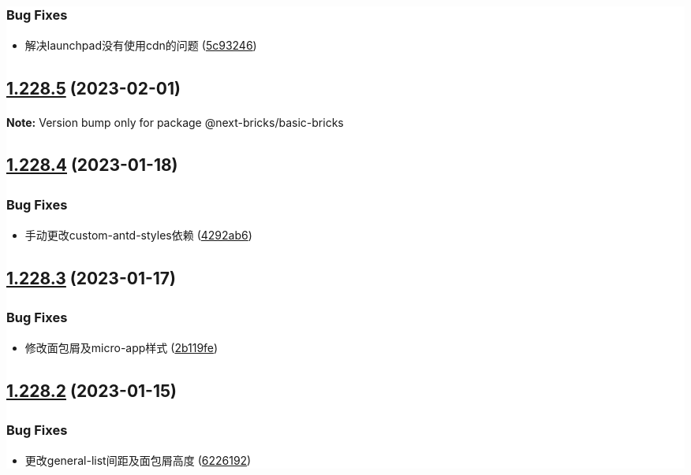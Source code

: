 
### Bug Fixes

* 解决launchpad没有使用cdn的问题 ([5c93246](https://github.com/easyops-cn/next-basics/commit/5c932463ebb5372a4fffd81a929aecf21868e055))





## [1.228.5](https://github.com/easyops-cn/next-basics/compare/@next-bricks/basic-bricks@1.228.4...@next-bricks/basic-bricks@1.228.5) (2023-02-01)

**Note:** Version bump only for package @next-bricks/basic-bricks





## [1.228.4](https://github.com/easyops-cn/next-basics/compare/@next-bricks/basic-bricks@1.228.3...@next-bricks/basic-bricks@1.228.4) (2023-01-18)


### Bug Fixes

* 手动更改custom-antd-styles依赖 ([4292ab6](https://github.com/easyops-cn/next-basics/commit/4292ab69052005a51493e77ee75461d91fd1e86b))





## [1.228.3](https://github.com/easyops-cn/next-basics/compare/@next-bricks/basic-bricks@1.228.2...@next-bricks/basic-bricks@1.228.3) (2023-01-17)


### Bug Fixes

* 修改面包屑及micro-app样式 ([2b119fe](https://github.com/easyops-cn/next-basics/commit/2b119fe8edb2304e9f3f06a7ed8daaad883d117c))





## [1.228.2](https://github.com/easyops-cn/next-basics/compare/@next-bricks/basic-bricks@1.228.1...@next-bricks/basic-bricks@1.228.2) (2023-01-15)


### Bug Fixes

* 更改general-list间距及面包屑高度 ([6226192](https://github.com/easyops-cn/next-basics/commit/6226192b3753c520808cd753609cb41cf186964c))

